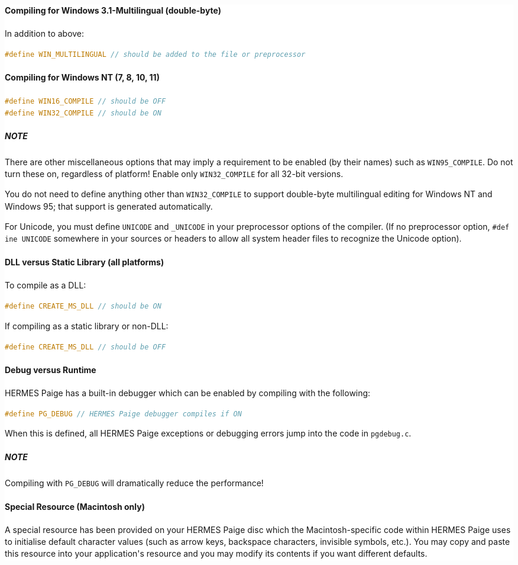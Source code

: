 #### Compiling for Windows 3.1-Multilingual (double-byte)

In addition to above:

```c
#define WIN_MULTILINGUAL // should be added to the file or preprocessor
```

#### Compiling for Windows NT (7, 8, 10, 11)

```c
#define WIN16_COMPILE // should be OFF
#define WIN32_COMPILE // should be ON
```

##### NOTE

There are other miscellaneous options that may imply a requirement to be enabled (by their names) such as `WIN95_COMPILE`. Do not turn these on, regardless of platform! Enable only `WIN32_COMPILE` for all 32-bit versions.

You do not need to define anything other than `WIN32_COMPILE` to support double-byte multilingual editing for Windows NT and Windows 95; that support is generated automatically.

For Unicode, you must define `UNICODE` and `_UNICODE` in your preprocessor options of the compiler. (If no preprocessor option, `#define UNICODE` somewhere in your sources or headers to allow all system header files to recognize the Unicode option).

#### DLL versus Static Library (all platforms)

To compile as a DLL:

```c
#define CREATE_MS_DLL // should be ON
```

If compiling as a static library or non-DLL:

```c
#define CREATE_MS_DLL // should be OFF
```

#### Debug versus Runtime

HERMES Paige has a built-in debugger which can be enabled by compiling with the following:

```c
#define PG_DEBUG // HERMES Paige debugger compiles if ON
```

When this is defined, all HERMES Paige exceptions or debugging errors jump into the code in `pgdebug.c`.

##### NOTE
Compiling with `PG_DEBUG` will dramatically reduce the performance!

#### Special Resource (Macintosh only)

A special resource has been provided on your HERMES Paige disc which the Macintosh-specific code within HERMES Paige uses to initialise default character values (such as arrow keys, backspace characters, invisible symbols, etc.). You may copy and paste this resource into your application's resource and you may modify its contents if you want different defaults.
